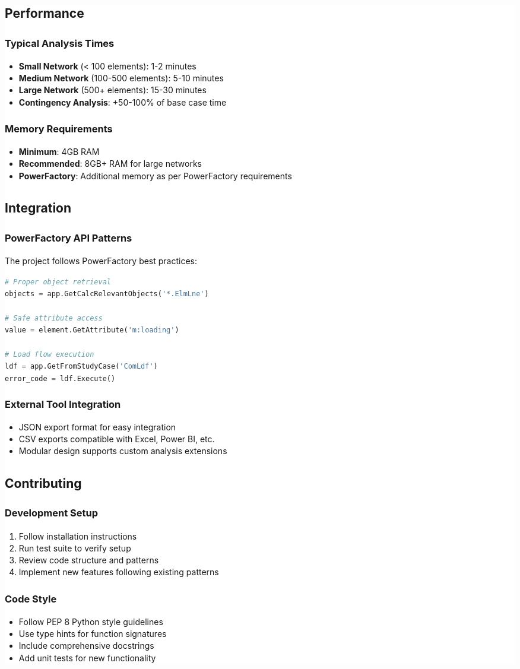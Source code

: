 ## Performance

### Typical Analysis Times

- **Small Network** (< 100 elements): 1-2 minutes
- **Medium Network** (100-500 elements): 5-10 minutes
- **Large Network** (500+ elements): 15-30 minutes
- **Contingency Analysis**: +50-100% of base case time

### Memory Requirements

- **Minimum**: 4GB RAM
- **Recommended**: 8GB+ RAM for large networks
- **PowerFactory**: Additional memory as per PowerFactory requirements

## Integration

### PowerFactory API Patterns

The project follows PowerFactory best practices:

```python
# Proper object retrieval
objects = app.GetCalcRelevantObjects('*.ElmLne')

# Safe attribute access
value = element.GetAttribute('m:loading')

# Load flow execution
ldf = app.GetFromStudyCase('ComLdf')
error_code = ldf.Execute()
```

### External Tool Integration

- JSON export format for easy integration
- CSV exports compatible with Excel, Power BI, etc.
- Modular design supports custom analysis extensions

## Contributing

### Development Setup

1. Follow installation instructions
2. Run test suite to verify setup
3. Review code structure and patterns
4. Implement new features following existing patterns

### Code Style

- Follow PEP 8 Python style guidelines
- Use type hints for function signatures
- Include comprehensive docstrings
- Add unit tests for new functionality
